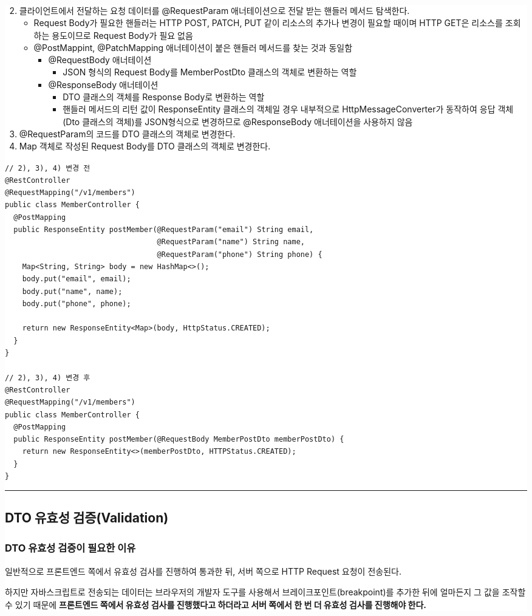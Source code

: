 2.  클라이언트에서 전달하는 요청 데이터를 @RequestParam 애너테이션으로 전달 받는 핸들러 메서드 탐색한다.
    -   Request Body가 필요한 핸들러는 HTTP POST, PATCH, PUT 같이 리소스의 추가나 변경이 필요할 때이며 HTTP GET은 리소스를 조회하는 용도이므로 Request Body가 필요 없음
    -   @PostMappint, @PatchMapping 애너테이션이 붙은 핸들러 메서드를 찾는 것과 동일함
        -   @RequestBody 애너테이션
            -   JSON 형식의 Request Body를 MemberPostDto 클래스의 객체로 변환하는 역할
        -   @ResponseBody 애너테이션
            -   DTO 클래스의 객체를 Response Body로 변환하는 역할
            -   핸들러 메서드의 리턴 값이 ResponseEntity 클래스의 객체일 경우 내부적으로 HttpMessageConverter가 동작하여 응답 객체(Dto 클래스의 객체)를 JSON형식으로 변경하므로 @ResponseBody 애너테이션을 사용하지 않음
3.  @RequestParam의 코드를 DTO 클래스의 객체로 변경한다.
4.  Map 객체로 작성된 Request Body를 DTO 클래스의 객체로 변경한다.

```
// 2), 3), 4) 변경 전
@RestController
@RequestMapping("/v1/members")
public class MemberController {
  @PostMapping
  public ResponseEntity postMember(@RequestParam("email") String email,
                                   @RequestParam("name") String name,
                                   @RequestParam("phone") String phone) {
    Map<String, String> body = new HashMap<>();
    body.put("email", email);
    body.put("name", name);
    body.put("phone", phone);

    return new ResponseEntity<Map>(body, HttpStatus.CREATED);
  }
}

// 2), 3), 4) 변경 후
@RestController
@RequestMapping("/v1/members")
public class MemberController {
  @PostMapping
  public ResponseEntity postMember(@RequestBody MemberPostDto memberPostDto) {
    return new ResponseEntity<>(memberPostDto, HTTPStatus.CREATED);
  }
}
```

---

## DTO 유효성 검증(Validation)

### DTO 유효성 검증이 필요한 이유

일반적으로 프론트엔드 쪽에서 유효성 검사를 진행하여 통과한 뒤, 서버 쪽으로 HTTP Request 요청이 전송된다.  
  

하지만 자바스크립트로 전송되는 데이터는 브라우저의 개발자 도구를 사용해서 브레이크포인트(breakpoint)를 추가한 뒤에 얼마든지 그 값을 조작할 수 있기 때문에 **프론트엔드 쪽에서 유효성 검사를 진행했다고 하더라고 서버 쪽에서 한 번 더 유효성 검사를 진행해야 한다.**
